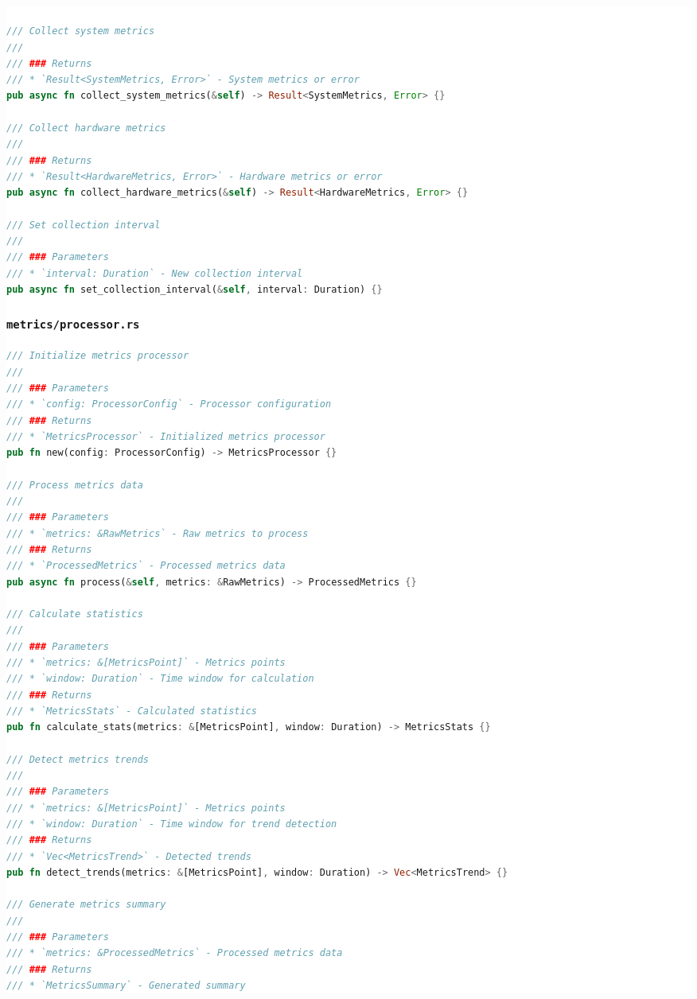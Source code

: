 ```rust

/// Collect system metrics
///
/// ### Returns
/// * `Result<SystemMetrics, Error>` - System metrics or error
pub async fn collect_system_metrics(&self) -> Result<SystemMetrics, Error> {}

/// Collect hardware metrics
///
/// ### Returns
/// * `Result<HardwareMetrics, Error>` - Hardware metrics or error
pub async fn collect_hardware_metrics(&self) -> Result<HardwareMetrics, Error> {}

/// Set collection interval
///
/// ### Parameters
/// * `interval: Duration` - New collection interval
pub async fn set_collection_interval(&self, interval: Duration) {}
```

### `metrics/processor.rs`

```rust
/// Initialize metrics processor
///
/// ### Parameters
/// * `config: ProcessorConfig` - Processor configuration
/// ### Returns
/// * `MetricsProcessor` - Initialized metrics processor
pub fn new(config: ProcessorConfig) -> MetricsProcessor {}

/// Process metrics data
///
/// ### Parameters
/// * `metrics: &RawMetrics` - Raw metrics to process
/// ### Returns
/// * `ProcessedMetrics` - Processed metrics data
pub async fn process(&self, metrics: &RawMetrics) -> ProcessedMetrics {}

/// Calculate statistics
///
/// ### Parameters
/// * `metrics: &[MetricsPoint]` - Metrics points
/// * `window: Duration` - Time window for calculation
/// ### Returns
/// * `MetricsStats` - Calculated statistics
pub fn calculate_stats(metrics: &[MetricsPoint], window: Duration) -> MetricsStats {}

/// Detect metrics trends
///
/// ### Parameters
/// * `metrics: &[MetricsPoint]` - Metrics points
/// * `window: Duration` - Time window for trend detection
/// ### Returns
/// * `Vec<MetricsTrend>` - Detected trends
pub fn detect_trends(metrics: &[MetricsPoint], window: Duration) -> Vec<MetricsTrend> {}

/// Generate metrics summary
///
/// ### Parameters
/// * `metrics: &ProcessedMetrics` - Processed metrics data
/// ### Returns
/// * `MetricsSummary` - Generated summary
```